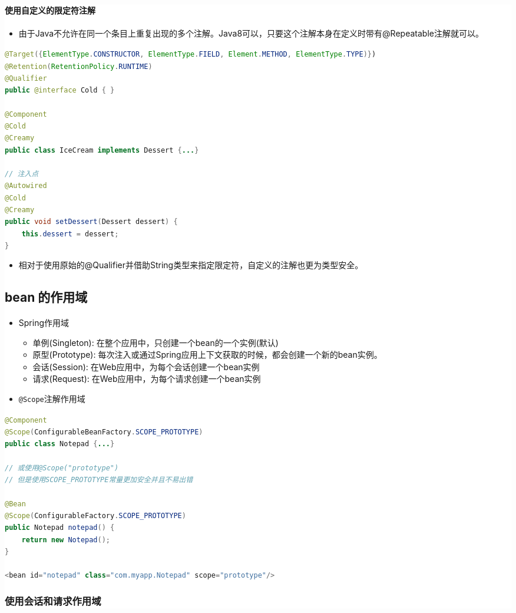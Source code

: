 #### 使用自定义的限定符注解

+ 由于Java不允许在同一个条目上重复出现的多个注解。Java8可以，只要这个注解本身在定义时带有@Repeatable注解就可以。

```Java
@Target({ElementType.CONSTRUCTOR, ElementType.FIELD, Element.METHOD, ElementType.TYPE)})
@Retention(RetentionPolicy.RUNTIME)
@Qualifier
public @interface Cold { }

@Component
@Cold
@Creamy
public class IceCream implements Dessert {...}

// 注入点
@Autowired
@Cold
@Creamy
public void setDessert(Dessert dessert) {
    this.dessert = dessert;
}
```

+ 相对于使用原始的@Qualifier并借助String类型来指定限定符，自定义的注解也更为类型安全。

## bean 的作用域

+ Spring作用域
    + 单例(Singleton): 在整个应用中，只创建一个bean的一个实例(默认)
    + 原型(Prototype): 每次注入或通过Spring应用上下文获取的时候，都会创建一个新的bean实例。
    + 会话(Session): 在Web应用中，为每个会话创建一个bean实例
    + 请求(Request): 在Web应用中，为每个请求创建一个bean实例

+ `@Scope`注解作用域

```Java
@Component
@Scope(ConfigurableBeanFactory.SCOPE_PROTOTYPE)
public class Notepad {...}

// 或使用@Scope("prototype")
// 但是使用SCOPE_PROTOTYPE常量更加安全并且不易出错

@Bean
@Scope(ConfigurableFactory.SCOPE_PROTOTYPE)
public Notepad notepad() {
    return new Notepad();
}

<bean id="notepad" class="com.myapp.Notepad" scope="prototype"/>
```

### 使用会话和请求作用域
